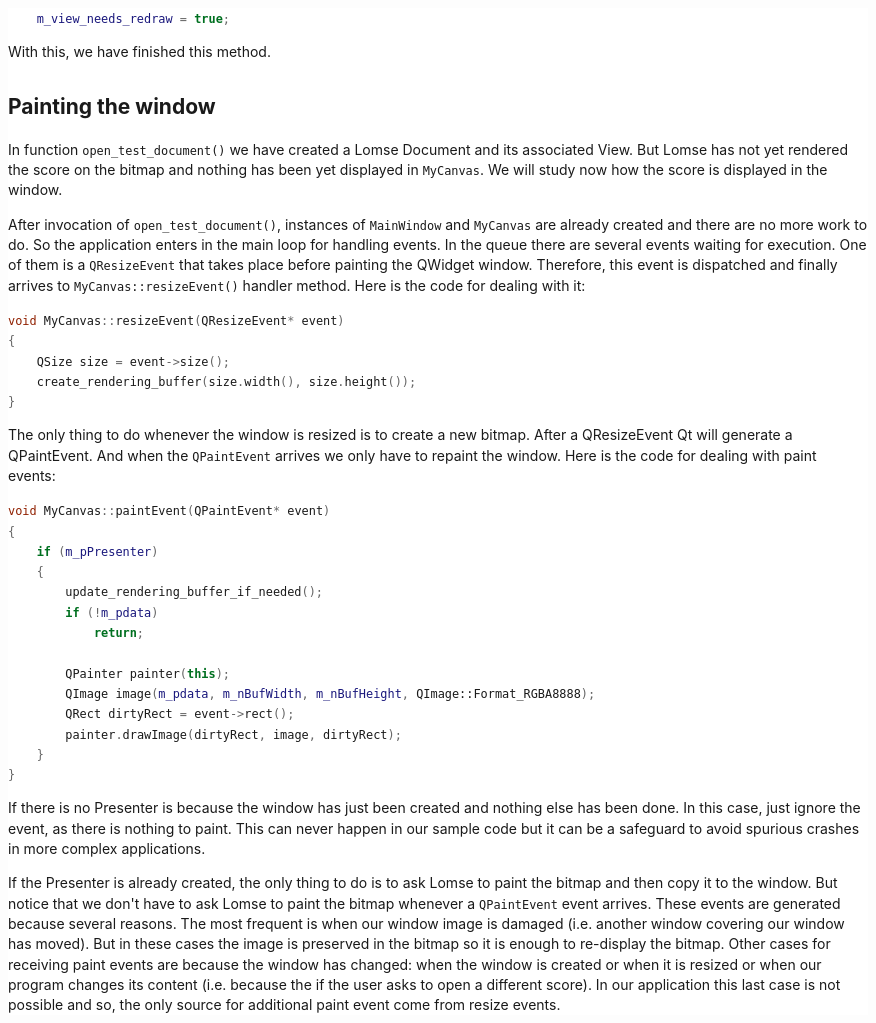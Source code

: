 ```c++
    m_view_needs_redraw = true;
```

With this, we have finished this method.



## <a name="paint" />Painting the window

In function `open_test_document()` we have created a Lomse Document and its associated View. But Lomse has not yet rendered the score on the bitmap and nothing has been yet displayed in `MyCanvas`.  We will study now how the score is displayed in the window.

After invocation of `open_test_document()`, instances of `MainWindow` and `MyCanvas` are already created and there are no more work to do. So the application enters in the main loop for handling events. In the queue there are several events waiting for execution. One of them is a `QResizeEvent` that takes place before painting the QWidget window. Therefore, this event is dispatched and finally arrives to `MyCanvas::resizeEvent()` handler method. Here is the code for dealing with it:

```c++
void MyCanvas::resizeEvent(QResizeEvent* event)
{
    QSize size = event->size();
    create_rendering_buffer(size.width(), size.height());
}
```

The only thing to do whenever the window is resized is to create a new bitmap. After a QResizeEvent Qt will generate a QPaintEvent. And when the `QPaintEvent` arrives we only have to repaint the window. Here is the code for dealing with paint events:


```c++
void MyCanvas::paintEvent(QPaintEvent* event)
{
    if (m_pPresenter)
    {
        update_rendering_buffer_if_needed();
        if (!m_pdata)
            return;

        QPainter painter(this);
        QImage image(m_pdata, m_nBufWidth, m_nBufHeight, QImage::Format_RGBA8888);
        QRect dirtyRect = event->rect();
        painter.drawImage(dirtyRect, image, dirtyRect);
    }
}
```

If there is no Presenter is because the window has just been created and nothing else has been done. In this case, just ignore the event, as there is nothing to paint. This can never happen in our sample code but it can be a safeguard to avoid spurious crashes in more complex applications.

If the Presenter is already created, the only thing to do is to ask Lomse to paint the bitmap and then copy it to the window. But notice that we don't have to ask Lomse to paint the bitmap whenever a `QPaintEvent` event arrives. These events are generated because several reasons. The most frequent is when our window image is damaged (i.e. another window covering our window has moved). But in these cases the image is preserved in the bitmap so it is enough to re-display the bitmap. Other cases for receiving paint events are because the window has changed: when the window is created or when it is resized or when our program changes its content (i.e. because the if the user asks to open a different score). In our application this last case is not possible and so, the only source for additional paint event come from resize events.
